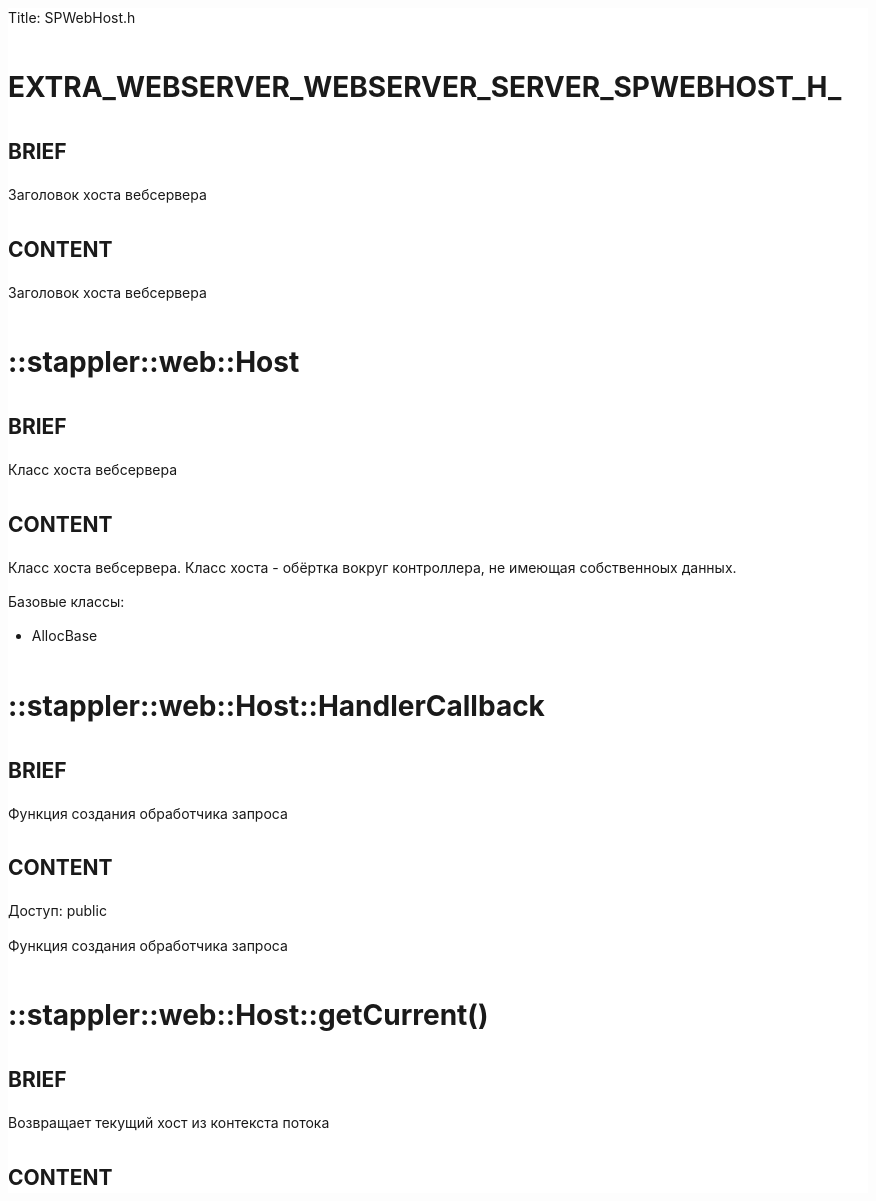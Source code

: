 Title: SPWebHost.h


# EXTRA_WEBSERVER_WEBSERVER_SERVER_SPWEBHOST_H_

## BRIEF

Заголовок хоста вебсервера

## CONTENT

Заголовок хоста вебсервера


# ::stappler::web::Host

## BRIEF

Класс хоста вебсервера

## CONTENT

Класс хоста вебсервера. Класс хоста - обёртка вокруг контроллера, не имеющая собственноых данных.

Базовые классы:
* AllocBase


# ::stappler::web::Host::HandlerCallback

## BRIEF

Функция создания обработчика запроса

## CONTENT

Доступ: public

Функция создания обработчика запроса

# ::stappler::web::Host::getCurrent()

## BRIEF

Возвращает текущий хост из контекста потока

## CONTENT
